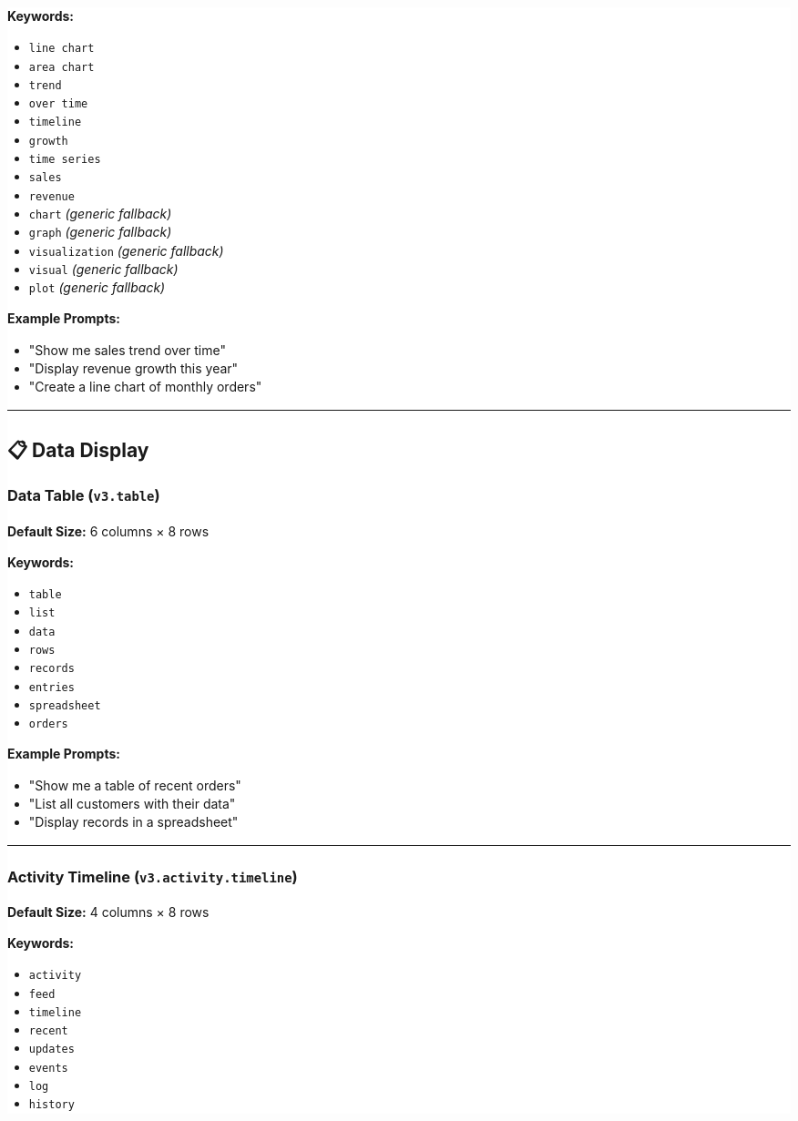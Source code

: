 **Keywords:**
- `line chart`
- `area chart`
- `trend`
- `over time`
- `timeline`
- `growth`
- `time series`
- `sales`
- `revenue`
- `chart` *(generic fallback)*
- `graph` *(generic fallback)*
- `visualization` *(generic fallback)*
- `visual` *(generic fallback)*
- `plot` *(generic fallback)*

**Example Prompts:**
- "Show me sales trend over time"
- "Display revenue growth this year"
- "Create a line chart of monthly orders"

---

## 📋 Data Display

### Data Table (`v3.table`)
**Default Size:** 6 columns × 8 rows

**Keywords:**
- `table`
- `list`
- `data`
- `rows`
- `records`
- `entries`
- `spreadsheet`
- `orders`

**Example Prompts:**
- "Show me a table of recent orders"
- "List all customers with their data"
- "Display records in a spreadsheet"

---

### Activity Timeline (`v3.activity.timeline`)
**Default Size:** 4 columns × 8 rows

**Keywords:**
- `activity`
- `feed`
- `timeline`
- `recent`
- `updates`
- `events`
- `log`
- `history`
